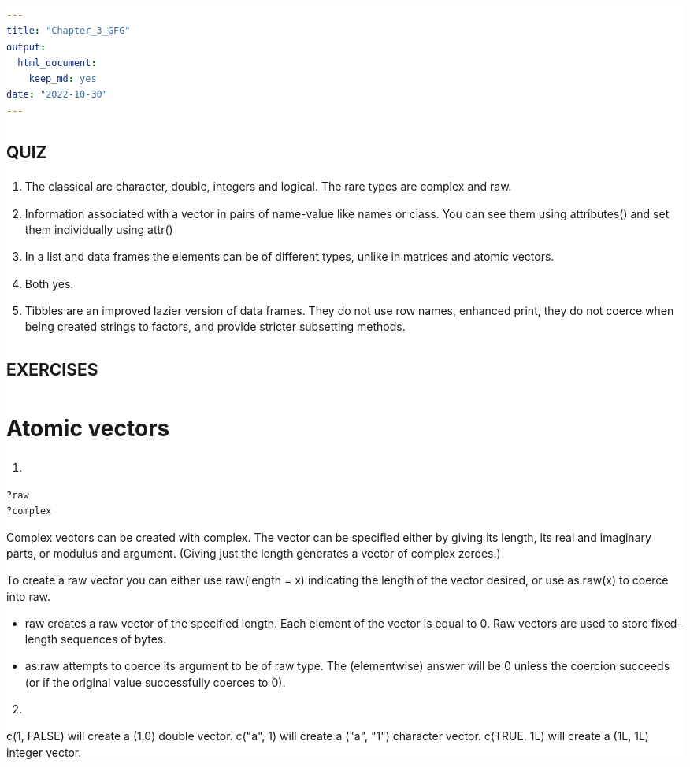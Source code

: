 ```yaml
---
title: "Chapter_3_GFG"
output: 
  html_document: 
    keep_md: yes
date: "2022-10-30"
---
```


## QUIZ

1.  The classical are character, double, integers and logical. The rare types are complex and raw.

2.  Information associated with a vector in pairs of name-value like names or class. You can see them using attributes() and set them individually using attr()

3.  In a list and data frames the elements can be of different types, unlike in matrices and atomic vectors.

4.  Both yes.

5.  Tibbles are an improved lazier version of data frames. They do not use row names, enhanced print, they do not coerce when being created strings to factors, and provide stricter subsetting methods.

## EXERCISES

# Atomic vectors

1.  


```r
?raw
?complex
```

Complex vectors can be created with complex. The vector can be specified either by giving its length, its real and imaginary parts, or modulus and argument. (Giving just the length generates a vector of complex zeroes.)

To create a raw vector you can either use raw(length = x) indicating the length of the vector desired, or use as.raw(x) to coerce into raw.

-   raw creates a raw vector of the specified length. Each element of the vector is equal to 0. Raw vectors are used to store fixed-length sequences of bytes.

-   as.raw attempts to coerce its argument to be of raw type. The (elementwise) answer will be 0 unless the coercion succeeds (or if the original value successfully coerces to 0).

2.  

c(1, FALSE) will create a (1,0) double vector. c("a", 1) will create a ("a", "1") character vector. c(TRUE, 1L) will create a (1L, 1L) integer vector.
